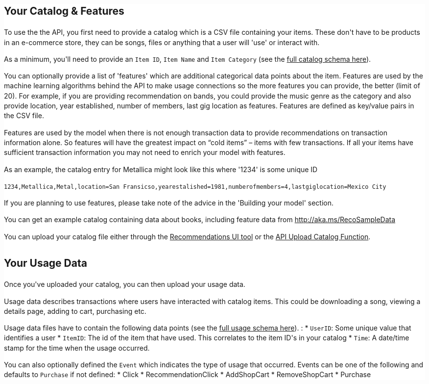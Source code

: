 ## Your Catalog & Features
To use the the API, you first need to provide a catalog which is a CSV file containing your items. These don't have to be products in an e-commerce store, they can be songs, files or anything that a user will 'use' or interact with.

As a minimum, you'll need to provide an `Item ID`, `Item Name` and `Item Category` (see the [full catalog schema here](https://westus.dev.cognitive.microsoft.com/docs/services/Recommendations.V4.0/operations/56f316efeda5650db055a3e1)). 

You can optionally provide a list of 'features' which are additional categorical data points about the item. Features are used by the machine learning algorithms behind the API to make usage connections so the more features you can provide, the better (limit of 20). For example, if you are providing recommendation on bands, you could provide the music genre as the category and also provide location, year established, number of members, last gig location as features. Features are defined as key/value pairs in the CSV file. 

Features are used by the model when there is not enough transaction data to provide recommendations on transaction information alone. So features will have the greatest impact on “cold items” – items with few transactions. If all your items have sufficient transaction information you may not need to enrich your model with features.

As an example, the catalog entry for Metallica might look like this where '1234' is some unique ID

`1234,Metallica,Metal,location=San Fransicso,yearestalished=1981,numberofmembers=4,lastgiglocation=Mexico City`

If you are planning to use features, please take note of the advice in the 'Building your model' section.

You can get an example catalog containing data about books, including feature data from http://aka.ms/RecoSampleData

You can upload your catalog file either through the [Recommendations UI tool](http://recommendations-portal.azurewebsites.net/) or the [API Upload Catalog Function](https://westus.dev.cognitive.microsoft.com/docs/services/Recommendations.V4.0/operations/56f316efeda5650db055a3e1).

## Your Usage Data
Once you've uploaded your catalog, you can then upload your usage data. 

Usage data describes transactions where users have interacted with catalog items. This could be downloading a song, viewing a details page, adding to cart, purchasing etc. 

Usage data files have to contain the following data points (see the [full usage schema here](https://westus.dev.cognitive.microsoft.com/docs/services/Recommendations.V4.0/operations/56f316efeda5650db055a3e2)). :
    * `UserID`: Some unique value that identifies a user
    * `ItemID`: The id of the item that have used. This correlates to the item ID's in your catalog
    * `Time`: A date/time stamp for the time when the usage occurred.

You can also optionally defined the `Event` which indicates the type of usage that occurred. Events can be one of the following and defaults to `Purchase` if not defined:
    * Click
    * RecommendationClick
    * AddShopCart
    * RemoveShopCart
    * Purchase
